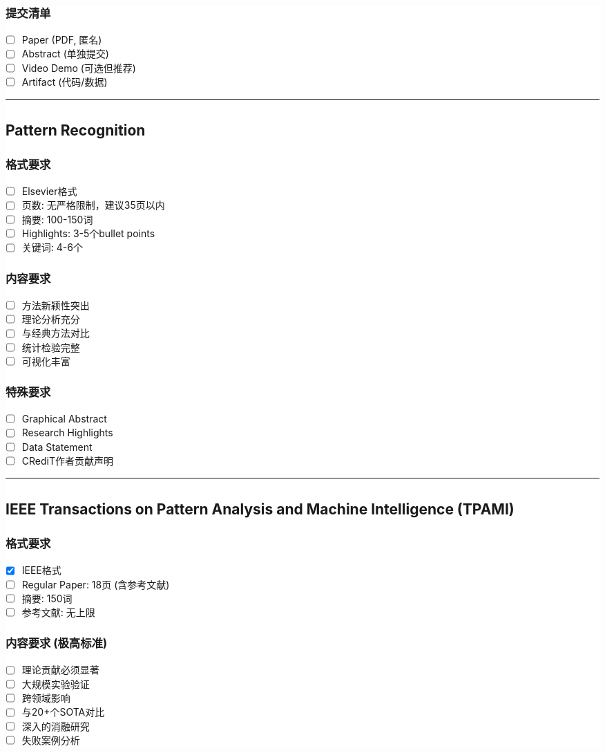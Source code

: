 ### 提交清单
- [ ] Paper (PDF, 匿名)
- [ ] Abstract (单独提交)
- [ ] Video Demo (可选但推荐)
- [ ] Artifact (代码/数据)

---

## Pattern Recognition

### 格式要求
- [ ] Elsevier格式
- [ ] 页数: 无严格限制，建议35页以内
- [ ] 摘要: 100-150词
- [ ] Highlights: 3-5个bullet points
- [ ] 关键词: 4-6个

### 内容要求
- [ ] 方法新颖性突出
- [ ] 理论分析充分
- [ ] 与经典方法对比
- [ ] 统计检验完整
- [ ] 可视化丰富

### 特殊要求
- [ ] Graphical Abstract
- [ ] Research Highlights
- [ ] Data Statement
- [ ] CRediT作者贡献声明

---

## IEEE Transactions on Pattern Analysis and Machine Intelligence (TPAMI)

### 格式要求
- [x] IEEE格式
- [ ] Regular Paper: 18页 (含参考文献)
- [ ] 摘要: 150词
- [ ] 参考文献: 无上限

### 内容要求 (极高标准)
- [ ] 理论贡献必须显著
- [ ] 大规模实验验证
- [ ] 跨领域影响
- [ ] 与20+个SOTA对比
- [ ] 深入的消融研究
- [ ] 失败案例分析
